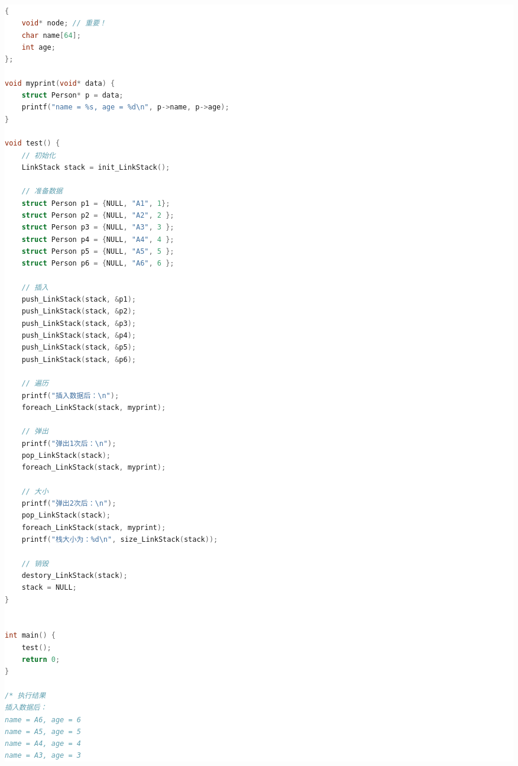 ```c
{
	void* node; // 重要！
	char name[64]; 
	int age;
};

void myprint(void* data) {
	struct Person* p = data;
	printf("name = %s, age = %d\n", p->name, p->age);
}

void test() {
	// 初始化
	LinkStack stack = init_LinkStack();

	// 准备数据
	struct Person p1 = {NULL, "A1", 1};
	struct Person p2 = {NULL, "A2", 2 };
	struct Person p3 = {NULL, "A3", 3 };
	struct Person p4 = {NULL, "A4", 4 };
	struct Person p5 = {NULL, "A5", 5 };
	struct Person p6 = {NULL, "A6", 6 };

	// 插入
	push_LinkStack(stack, &p1);
	push_LinkStack(stack, &p2);
	push_LinkStack(stack, &p3);
	push_LinkStack(stack, &p4);
	push_LinkStack(stack, &p5);
	push_LinkStack(stack, &p6);

	// 遍历
	printf("插入数据后：\n");
	foreach_LinkStack(stack, myprint);

	// 弹出
	printf("弹出1次后：\n");
	pop_LinkStack(stack);
	foreach_LinkStack(stack, myprint);

	// 大小
	printf("弹出2次后：\n");
	pop_LinkStack(stack);
	foreach_LinkStack(stack, myprint);
	printf("栈大小为：%d\n", size_LinkStack(stack));

	// 销毁
	destory_LinkStack(stack);
	stack = NULL;
}


int main() {
	test();
	return 0;
}

/* 执行结果
插入数据后：
name = A6, age = 6
name = A5, age = 5
name = A4, age = 4
name = A3, age = 3
```